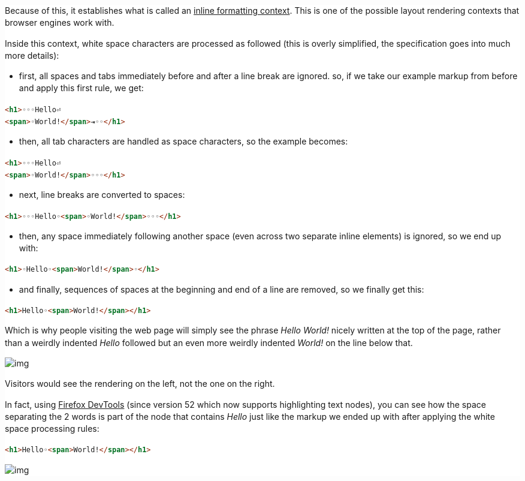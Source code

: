 Because of this, it establishes what is called an [inline formatting context](https://www.w3.org/TR/CSS21/visuren.html#inline-formatting). This is one of the possible layout rendering contexts that browser engines work with.

Inside this context, white space characters are processed as followed (this is overly simplified, the specification goes into much more details):

- first, all spaces and tabs immediately before and after a line break are ignored. so, if we take our example markup from before and apply this first rule, we get:

```html
<h1>◦◦◦Hello⏎
<span>◦World!</span>⇥◦◦</h1>
```

- then, all tab characters are handled as space characters, so the example becomes:

```html
<h1>◦◦◦Hello⏎
<span>◦World!</span>◦◦◦</h1>
```

- next, line breaks are converted to spaces:

```html
<h1>◦◦◦Hello◦<span>◦World!</span>◦◦◦</h1>
```

- then, any space immediately following another space (even across two separate inline elements) is ignored, so we end up with:

```html
<h1>◦Hello◦<span>World!</span>◦</h1>
```

- and finally, sequences of spaces at the beginning and end of a line are removed, so we finally get this:

```html
<h1>Hello◦<span>World!</span></h1>
```

Which is why people visiting the web page will simply see the phrase *Hello World!* nicely written at the top of the page, rather than a weirdly indented *Hello* followed but an even more weirdly indented *World!* on the line below that.

![img](https://patrickbrosset.com/articles/assets/medium-import/lx56kLIuWir6-iDEI57shA.png)

Visitors would see the rendering on the left, not the one on the right.

In fact, using [Firefox DevTools](https://developer.mozilla.org/en-US/docs/Tools) (since version 52 which now supports highlighting text nodes), you can see how the space separating the 2 words is part of the node that contains *Hello* just like the markup we ended up with after applying the white space processing rules:

```html
<h1>Hello◦<span>World!</span></h1>
```

![img](https://patrickbrosset.com/articles/assets/medium-import/hNSUVhhTZDvu6-B7DlQ06w.gif)
